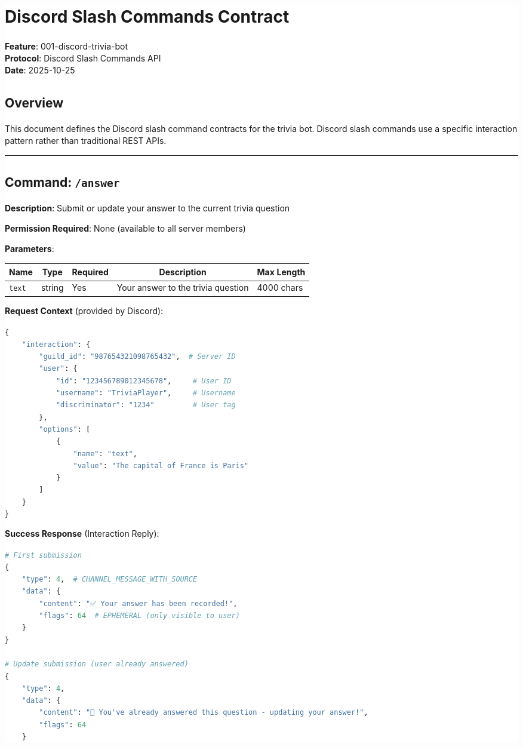 # Discord Slash Commands Contract

**Feature**: 001-discord-trivia-bot  
**Protocol**: Discord Slash Commands API  
**Date**: 2025-10-25

## Overview

This document defines the Discord slash command contracts for the trivia bot. Discord slash commands use a specific interaction pattern rather than traditional REST APIs.

---

## Command: `/answer`

**Description**: Submit or update your answer to the current trivia question

**Permission Required**: None (available to all server members)

**Parameters**:

| Name   | Type   | Required | Description                        | Max Length |
| ------ | ------ | -------- | ---------------------------------- | ---------- |
| `text` | string | Yes      | Your answer to the trivia question | 4000 chars |

**Request Context** (provided by Discord):

```python
{
    "interaction": {
        "guild_id": "987654321098765432",  # Server ID
        "user": {
            "id": "123456789012345678",     # User ID
            "username": "TriviaPlayer",     # Username
            "discriminator": "1234"         # User tag
        },
        "options": [
            {
                "name": "text",
                "value": "The capital of France is Paris"
            }
        ]
    }
}
```

**Success Response** (Interaction Reply):

```python
# First submission
{
    "type": 4,  # CHANNEL_MESSAGE_WITH_SOURCE
    "data": {
        "content": "✅ Your answer has been recorded!",
        "flags": 64  # EPHEMERAL (only visible to user)
    }
}

# Update submission (user already answered)
{
    "type": 4,
    "data": {
        "content": "🔄 You've already answered this question - updating your answer!",
        "flags": 64
    }
```